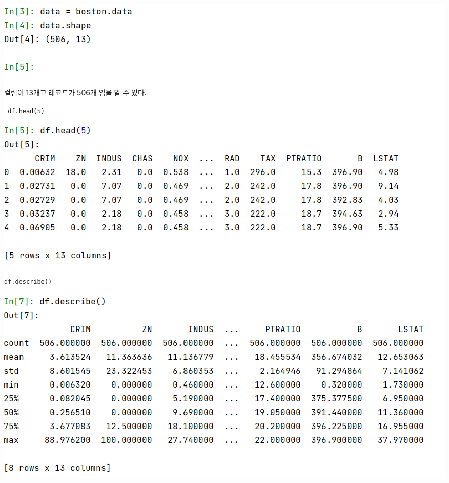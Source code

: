 ![image-20210801145708537](md-images/image-20210801145708537.png)

컬럼이 13개고 레코드가 506개 임을 알 수 있다. 

```python
 df.head(5)
```

![image-20210801145718899](md-images/image-20210801145718899.png)

```python
df.describe()
```

![image-20210801145725388](md-images/image-20210801145725388.png)
